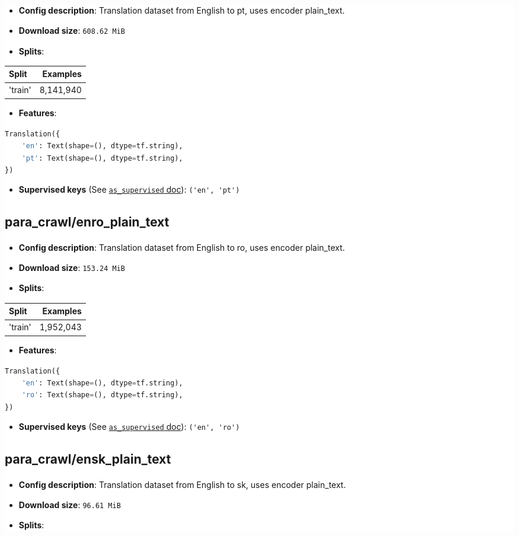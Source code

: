 *   **Config description**: Translation dataset from English to pt, uses encoder
    plain_text.

*   **Download size**: `608.62 MiB`

*   **Splits**:

Split   | Examples
:------ | --------:
'train' | 8,141,940

*   **Features**:

```python
Translation({
    'en': Text(shape=(), dtype=tf.string),
    'pt': Text(shape=(), dtype=tf.string),
})
```

*   **Supervised keys** (See
    [`as_supervised` doc](https://www.tensorflow.org/datasets/api_docs/python/tfds/load#args)):
    `('en', 'pt')`

## para_crawl/enro_plain_text

*   **Config description**: Translation dataset from English to ro, uses encoder
    plain_text.

*   **Download size**: `153.24 MiB`

*   **Splits**:

Split   | Examples
:------ | --------:
'train' | 1,952,043

*   **Features**:

```python
Translation({
    'en': Text(shape=(), dtype=tf.string),
    'ro': Text(shape=(), dtype=tf.string),
})
```

*   **Supervised keys** (See
    [`as_supervised` doc](https://www.tensorflow.org/datasets/api_docs/python/tfds/load#args)):
    `('en', 'ro')`

## para_crawl/ensk_plain_text

*   **Config description**: Translation dataset from English to sk, uses encoder
    plain_text.

*   **Download size**: `96.61 MiB`

*   **Splits**:
